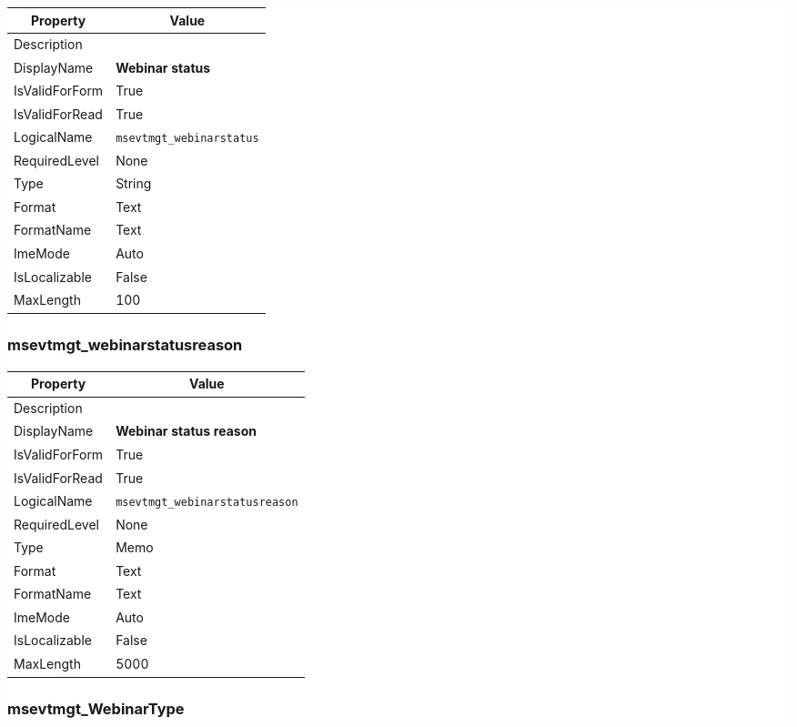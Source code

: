 |Property|Value|
|---|---|
|Description||
|DisplayName|**Webinar status**|
|IsValidForForm|True|
|IsValidForRead|True|
|LogicalName|`msevtmgt_webinarstatus`|
|RequiredLevel|None|
|Type|String|
|Format|Text|
|FormatName|Text|
|ImeMode|Auto|
|IsLocalizable|False|
|MaxLength|100|

### <a name="BKMK_msevtmgt_webinarstatusreason"></a> msevtmgt_webinarstatusreason

|Property|Value|
|---|---|
|Description||
|DisplayName|**Webinar status reason**|
|IsValidForForm|True|
|IsValidForRead|True|
|LogicalName|`msevtmgt_webinarstatusreason`|
|RequiredLevel|None|
|Type|Memo|
|Format|Text|
|FormatName|Text|
|ImeMode|Auto|
|IsLocalizable|False|
|MaxLength|5000|

### <a name="BKMK_msevtmgt_WebinarType"></a> msevtmgt_WebinarType
